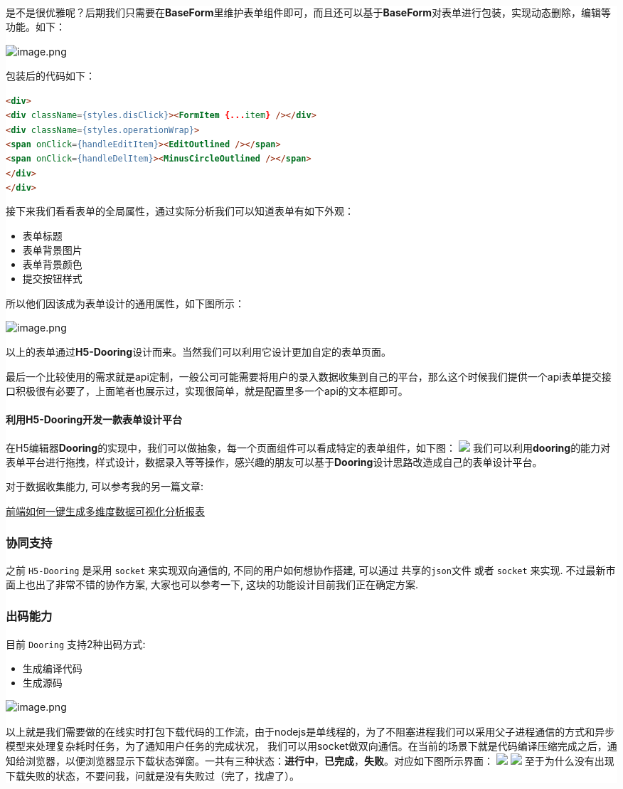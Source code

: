 是不是很优雅呢？后期我们只需要在**BaseForm**里维护表单组件即可，而且还可以基于**BaseForm**对表单进行包装，实现动态删除，编辑等功能。如下：

![image.png](/images/jueJin/62197ac94d26473.png)

包装后的代码如下：

```html
<div>
<div className={styles.disClick}><FormItem {...item} /></div>
<div className={styles.operationWrap}>
<span onClick={handleEditItem}><EditOutlined /></span>
<span onClick={handleDelItem}><MinusCircleOutlined /></span>
</div>
</div>
```

接下来我们看看表单的全局属性，通过实际分析我们可以知道表单有如下外观：

*   表单标题
*   表单背景图片
*   表单背景颜色
*   提交按钮样式

所以他们因该成为表单设计的通用属性，如下图所示：

![image.png](/images/jueJin/11e7f0b66f1941a.png)

以上的表单通过**H5-Dooring**设计而来。当然我们可以利用它设计更加自定的表单页面。

最后一个比较使用的需求就是api定制，一般公司可能需要将用户的录入数据收集到自己的平台，那么这个时候我们提供一个api表单提交接口积极很有必要了，上面笔者也展示过，实现很简单，就是配置里多一个api的文本框即可。

#### 利用H5-Dooring开发一款表单设计平台

在H5编辑器**Dooring**的实现中，我们可以做抽象，每一个页面组件可以看成特定的表单组件，如下图： ![](/images/jueJin/c2033caea91b4b4.png) 我们可以利用**dooring**的能力对表单平台进行拖拽，样式设计，数据录入等等操作，感兴趣的朋友可以基于**Dooring**设计思路改造成自己的表单设计平台。

对于数据收集能力, 可以参考我的另一篇文章:

[前端如何一键生成多维度数据可视化分析报表](https://juejin.cn/post/6886089003481694215 "https://juejin.cn/post/6886089003481694215")

### 协同支持

之前 `H5-Dooring` 是采用 `socket` 来实现双向通信的, 不同的用户如何想协作搭建, 可以通过 共享的`json`文件 或者 `socket` 来实现. 不过最新市面上也出了非常不错的协作方案, 大家也可以参考一下, 这块的功能设计目前我们正在确定方案.

### 出码能力

目前 `Dooring` 支持2种出码方式:

*   生成编译代码
*   生成源码

![image.png](/images/jueJin/f22dcc9ac573479.png)

以上就是我们需要做的在线实时打包下载代码的工作流，由于nodejs是单线程的，为了不阻塞进程我们可以采用父子进程通信的方式和异步模型来处理复杂耗时任务，为了通知用户任务的完成状况， 我们可以用socket做双向通信。在当前的场景下就是代码编译压缩完成之后，通知给浏览器，以便浏览器显示下载状态弹窗。一共有三种状态：**进行中**，**已完成**，**失败**。对应如下图所示界面： ![](/images/jueJin/a71d3565aa0d47d.png) ![](/images/jueJin/b241aab5b3f942f.png) 至于为什么没有出现下载失败的状态，不要问我，问就是没有失败过（完了，找虐了）。
